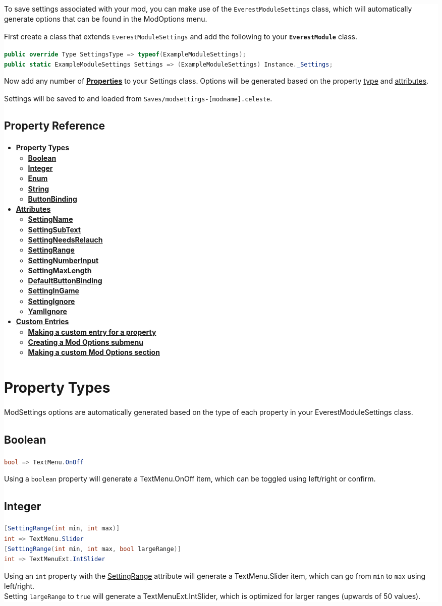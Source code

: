 To save settings associated with your mod, you can make use of the `EverestModuleSettings` class, which will automatically generate options that can be found in the ModOptions menu.

First create a class that extends `EverestModuleSettings` and add the following to your **`EverestModule`** class.
```csharp
public override Type SettingsType => typeof(ExampleModuleSettings);
public static ExampleModuleSettings Settings => (ExampleModuleSettings) Instance._Settings;
```

Now add any number of [**Properties**](https://docs.microsoft.com/en-us/dotnet/csharp/programming-guide/classes-and-structs/properties) to your Settings class. Options will be generated based on the property [type](#property-types) and [attributes](#attributes).  

Settings will be saved to and loaded from `Saves/modsettings-[modname].celeste`.

## Property Reference
- [**Property Types**](#property-types)
  - [**Boolean**](#Boolean)
  - [**Integer**](#Integer)
  - [**Enum**](#Enum)
  - [**String**](#String)
  - [**ButtonBinding**](#ButtonBinding)
- [**Attributes**](#attributes)
  - [**SettingName**](#SettingName)
  - [**SettingSubText**](#SettingSubText)
  - [**SettingNeedsRelauch**](#SettingNeedsRelauch)
  - [**SettingRange**](#SettingRange)
  - [**SettingNumberInput**](#SettingNumberInput)
  - [**SettingMaxLength**](#SettingMaxLength)
  - [**DefaultButtonBinding**](#DefaultButtonBinding)
  - [**SettingInGame**](#SettingInGame)
  - [**SettingIgnore**](#SettingIgnore)
  - [**YamlIgnore**](#YamlIgnore)
- [**Custom Entries**](#custom-entries)
  - [**Making a custom entry for a property**](#making-a-custom-entry-for-a-property)
  - [**Creating a Mod Options submenu**](#creating-a-mod-options-submenu)
  - [**Making a custom Mod Options section**](#making-a-custom-mod-options-section)

# Property Types
ModSettings options are automatically generated based on the type of each property in your EverestModuleSettings class.

## Boolean
```csharp
bool => TextMenu.OnOff 
``` 
Using a `boolean` property will generate a TextMenu.OnOff item, which can be toggled using left/right or confirm.

## Integer
```csharp
[SettingRange(int min, int max)]  
int => TextMenu.Slider  
[SettingRange(int min, int max, bool largeRange)]  
int => TextMenuExt.IntSlider 
``` 
Using an `int` property with the [SettingRange](#SettingRange) attribute will generate a TextMenu.Slider item, which can go from `min` to `max` using left/right.  
Setting `largeRange` to `true` will generate a TextMenuExt.IntSlider, which is optimized for larger ranges (upwards of 50 values).
